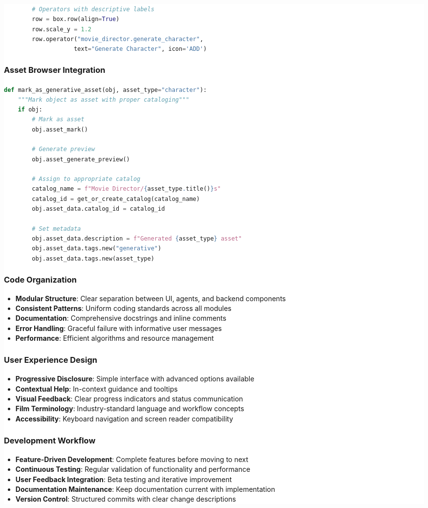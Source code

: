 ```python
        # Operators with descriptive labels
        row = box.row(align=True)
        row.scale_y = 1.2
        row.operator("movie_director.generate_character", 
                    text="Generate Character", icon='ADD')
```

### Asset Browser Integration
```python
def mark_as_generative_asset(obj, asset_type="character"):
    """Mark object as asset with proper cataloging"""
    if obj:
        # Mark as asset
        obj.asset_mark()
        
        # Generate preview
        obj.asset_generate_preview()
        
        # Assign to appropriate catalog
        catalog_name = f"Movie Director/{asset_type.title()}s"
        catalog_id = get_or_create_catalog(catalog_name)
        obj.asset_data.catalog_id = catalog_id
        
        # Set metadata
        obj.asset_data.description = f"Generated {asset_type} asset"
        obj.asset_data.tags.new("generative")
        obj.asset_data.tags.new(asset_type)
```

### Code Organization
- **Modular Structure**: Clear separation between UI, agents, and backend components
- **Consistent Patterns**: Uniform coding standards across all modules
- **Documentation**: Comprehensive docstrings and inline comments
- **Error Handling**: Graceful failure with informative user messages
- **Performance**: Efficient algorithms and resource management

### User Experience Design
- **Progressive Disclosure**: Simple interface with advanced options available
- **Contextual Help**: In-context guidance and tooltips
- **Visual Feedback**: Clear progress indicators and status communication
- **Film Terminology**: Industry-standard language and workflow concepts
- **Accessibility**: Keyboard navigation and screen reader compatibility

### Development Workflow
- **Feature-Driven Development**: Complete features before moving to next
- **Continuous Testing**: Regular validation of functionality and performance
- **User Feedback Integration**: Beta testing and iterative improvement
- **Documentation Maintenance**: Keep documentation current with implementation
- **Version Control**: Structured commits with clear change descriptions
